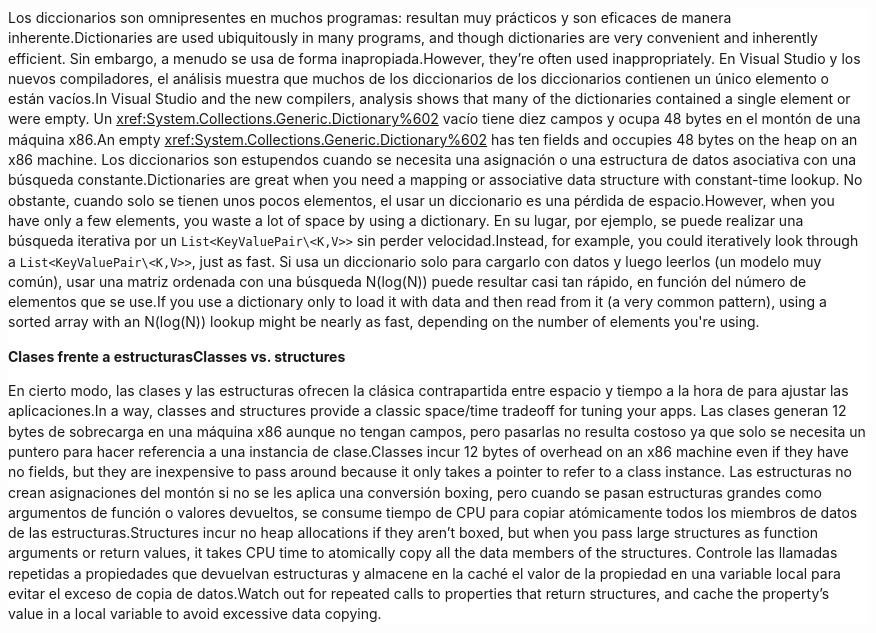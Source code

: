  <span data-ttu-id="3d59a-299">Los diccionarios son omnipresentes en muchos programas: resultan muy prácticos y son eficaces de manera inherente.</span><span class="sxs-lookup"><span data-stu-id="3d59a-299">Dictionaries are used ubiquitously in many programs, and though dictionaries are very convenient and inherently efficient.</span></span> <span data-ttu-id="3d59a-300">Sin embargo, a menudo se usa de forma inapropiada.</span><span class="sxs-lookup"><span data-stu-id="3d59a-300">However, they’re often used inappropriately.</span></span> <span data-ttu-id="3d59a-301">En Visual Studio y los nuevos compiladores, el análisis muestra que muchos de los diccionarios de los diccionarios contienen un único elemento o están vacíos.</span><span class="sxs-lookup"><span data-stu-id="3d59a-301">In Visual Studio and the new compilers, analysis shows that many of the dictionaries contained a single element or were empty.</span></span> <span data-ttu-id="3d59a-302">Un <xref:System.Collections.Generic.Dictionary%602> vacío tiene diez campos y ocupa 48 bytes en el montón de una máquina x86.</span><span class="sxs-lookup"><span data-stu-id="3d59a-302">An empty <xref:System.Collections.Generic.Dictionary%602> has ten fields and occupies 48 bytes on the heap on an x86 machine.</span></span> <span data-ttu-id="3d59a-303">Los diccionarios son estupendos cuando se necesita una asignación o una estructura de datos asociativa con una búsqueda constante.</span><span class="sxs-lookup"><span data-stu-id="3d59a-303">Dictionaries are great when you need a mapping or associative data structure with constant-time lookup.</span></span> <span data-ttu-id="3d59a-304">No obstante, cuando solo se tienen unos pocos elementos, el usar un diccionario es una pérdida de espacio.</span><span class="sxs-lookup"><span data-stu-id="3d59a-304">However, when you have only a few elements, you waste a lot of space by using a dictionary.</span></span> <span data-ttu-id="3d59a-305">En su lugar, por ejemplo, se puede realizar una búsqueda iterativa por un `List<KeyValuePair\<K,V>>` sin perder velocidad.</span><span class="sxs-lookup"><span data-stu-id="3d59a-305">Instead, for example, you could iteratively look through a `List<KeyValuePair\<K,V>>`, just as fast.</span></span> <span data-ttu-id="3d59a-306">Si usa un diccionario solo para cargarlo con datos y luego leerlos (un modelo muy común), usar una matriz ordenada con una búsqueda N(log(N)) puede resultar casi tan rápido, en función del número de elementos que se use.</span><span class="sxs-lookup"><span data-stu-id="3d59a-306">If you use a dictionary only to load it with data and then read from it (a very common pattern), using a sorted array with an N(log(N)) lookup might be nearly as fast, depending on the number of elements you're using.</span></span> 
  
 <span data-ttu-id="3d59a-307">**Clases frente a estructuras**</span><span class="sxs-lookup"><span data-stu-id="3d59a-307">**Classes vs. structures**</span></span>  
  
 <span data-ttu-id="3d59a-308">En cierto modo, las clases y las estructuras ofrecen la clásica contrapartida entre espacio y tiempo a la hora de para ajustar las aplicaciones.</span><span class="sxs-lookup"><span data-stu-id="3d59a-308">In a way, classes and structures provide a classic space/time tradeoff for tuning your apps.</span></span> <span data-ttu-id="3d59a-309">Las clases generan 12 bytes de sobrecarga en una máquina x86 aunque no tengan campos, pero pasarlas no resulta costoso ya que solo se necesita un puntero para hacer referencia a una instancia de clase.</span><span class="sxs-lookup"><span data-stu-id="3d59a-309">Classes incur 12 bytes of overhead on an x86 machine even if they have no fields, but they are inexpensive to pass around because it only takes a pointer to refer to a class instance.</span></span> <span data-ttu-id="3d59a-310">Las estructuras no crean asignaciones del montón si no se les aplica una conversión boxing, pero cuando se pasan estructuras grandes como argumentos de función o valores devueltos, se consume tiempo de CPU para copiar atómicamente todos los miembros de datos de las estructuras.</span><span class="sxs-lookup"><span data-stu-id="3d59a-310">Structures incur no heap allocations if they aren’t boxed, but when you pass large structures as function arguments or return values, it takes CPU time to atomically copy all the data members of the structures.</span></span> <span data-ttu-id="3d59a-311">Controle las llamadas repetidas a propiedades que devuelvan estructuras y almacene en la caché el valor de la propiedad en una variable local para evitar el exceso de copia de datos.</span><span class="sxs-lookup"><span data-stu-id="3d59a-311">Watch out for repeated calls to properties that return structures, and cache the property’s value in a local variable to avoid excessive data copying.</span></span> 
  